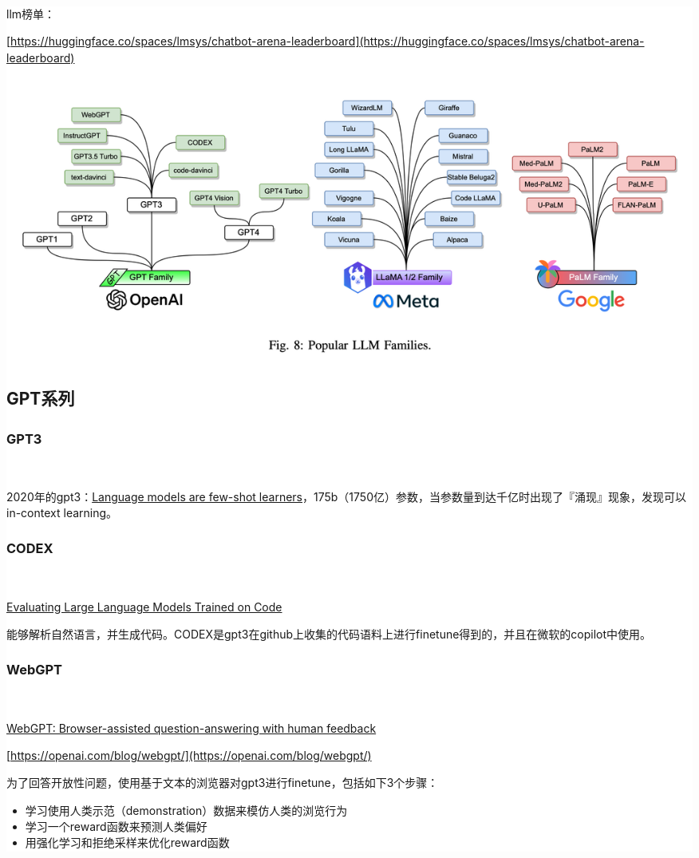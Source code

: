 llm榜单：

[https://huggingface.co/spaces/lmsys/chatbot-arena-leaderboard](https://huggingface.co/spaces/lmsys/chatbot-arena-leaderboard)

![llm-families](../assets/llm-families.png)


## GPT系列

### GPT3

&nbsp;

2020年的gpt3：[Language models are few-shot learners](https://arxiv.org/pdf/2005.14165.pdf)，175b（1750亿）参数，当参数量到达千亿时出现了『涌现』现象，发现可以in-context learning。

### CODEX

&nbsp;

[Evaluating Large Language Models Trained on Code](https://arxiv.org/pdf/2107.03374.pdf)

能够解析自然语言，并生成代码。CODEX是gpt3在github上收集的代码语料上进行finetune得到的，并且在微软的copilot中使用。

### WebGPT

&nbsp;

[WebGPT: Browser-assisted question-answering with human feedback](https://arxiv.org/a/2112.09332)

[https://openai.com/blog/webgpt/](https://openai.com/blog/webgpt/)

为了回答开放性问题，使用基于文本的浏览器对gpt3进行finetune，包括如下3个步骤：

+ 学习使用人类示范（demonstration）数据来模仿人类的浏览行为
+ 学习一个reward函数来预测人类偏好
+ 用强化学习和拒绝采样来优化reward函数
